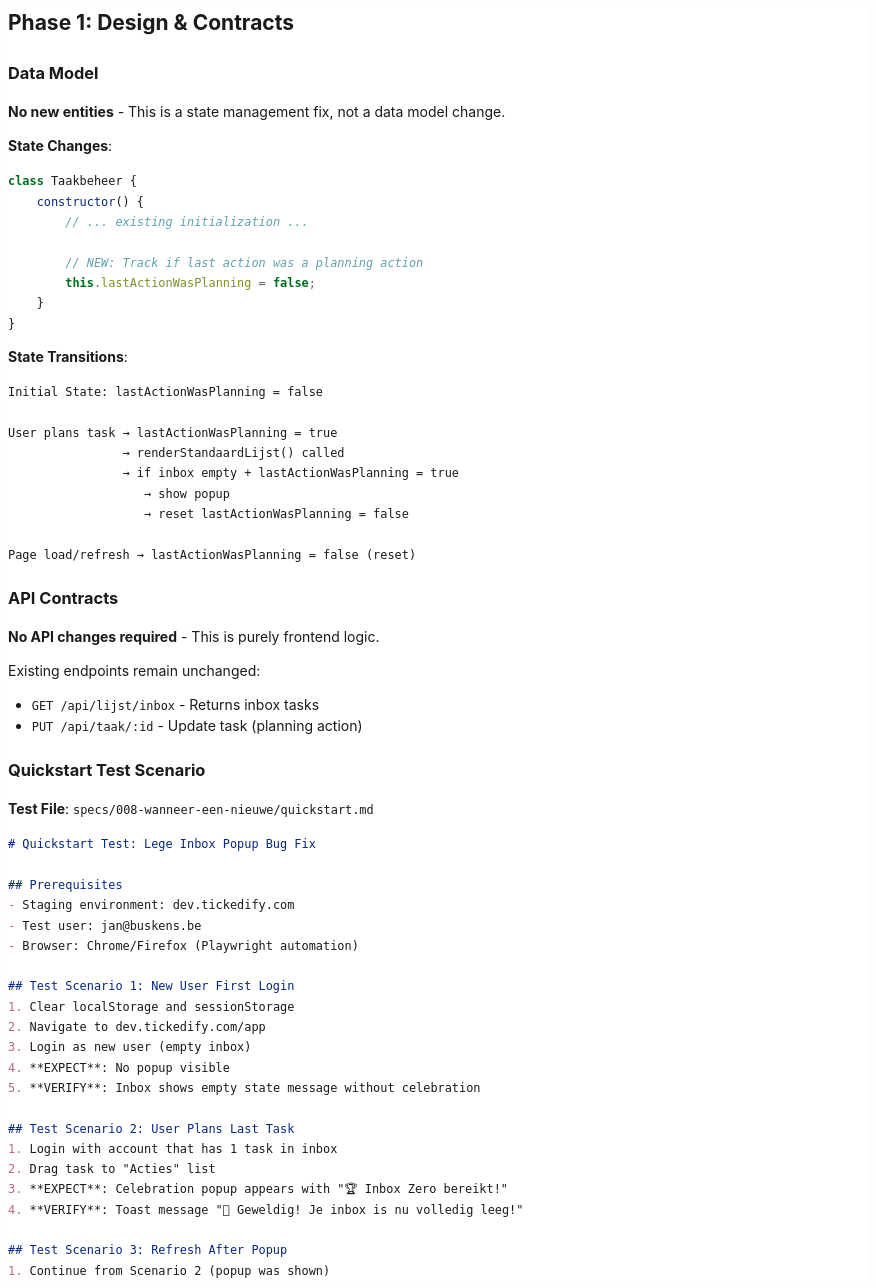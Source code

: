 ## Phase 1: Design & Contracts

### Data Model

**No new entities** - This is a state management fix, not a data model change.

**State Changes**:
```javascript
class Taakbeheer {
    constructor() {
        // ... existing initialization ...

        // NEW: Track if last action was a planning action
        this.lastActionWasPlanning = false;
    }
}
```

**State Transitions**:
```
Initial State: lastActionWasPlanning = false

User plans task → lastActionWasPlanning = true
                → renderStandaardLijst() called
                → if inbox empty + lastActionWasPlanning = true
                   → show popup
                   → reset lastActionWasPlanning = false

Page load/refresh → lastActionWasPlanning = false (reset)
```

### API Contracts

**No API changes required** - This is purely frontend logic.

Existing endpoints remain unchanged:
- `GET /api/lijst/inbox` - Returns inbox tasks
- `PUT /api/taak/:id` - Update task (planning action)

### Quickstart Test Scenario

**Test File**: `specs/008-wanneer-een-nieuwe/quickstart.md`

```markdown
# Quickstart Test: Lege Inbox Popup Bug Fix

## Prerequisites
- Staging environment: dev.tickedify.com
- Test user: jan@buskens.be
- Browser: Chrome/Firefox (Playwright automation)

## Test Scenario 1: New User First Login
1. Clear localStorage and sessionStorage
2. Navigate to dev.tickedify.com/app
3. Login as new user (empty inbox)
4. **EXPECT**: No popup visible
5. **VERIFY**: Inbox shows empty state message without celebration

## Test Scenario 2: User Plans Last Task
1. Login with account that has 1 task in inbox
2. Drag task to "Acties" list
3. **EXPECT**: Celebration popup appears with "🏆 Inbox Zero bereikt!"
4. **VERIFY**: Toast message "🎊 Geweldig! Je inbox is nu volledig leeg!"

## Test Scenario 3: Refresh After Popup
1. Continue from Scenario 2 (popup was shown)
```